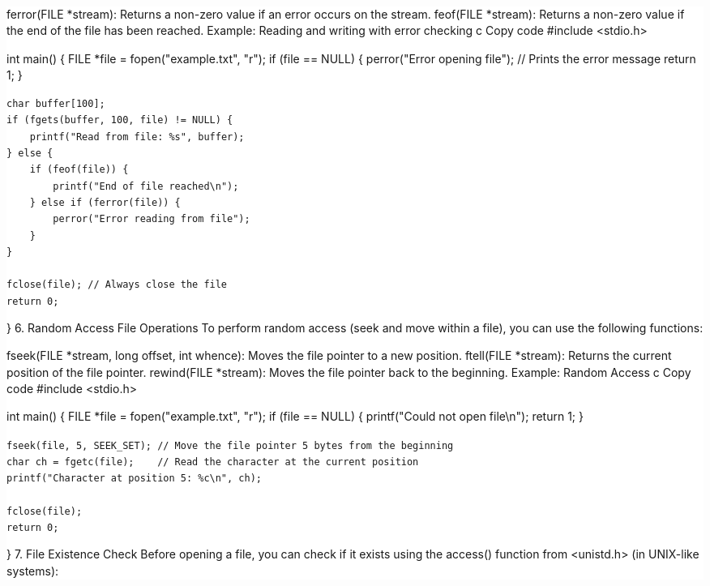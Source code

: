 ferror(FILE *stream): Returns a non-zero value if an error occurs on the stream.
feof(FILE *stream): Returns a non-zero value if the end of the file has been reached.
Example: Reading and writing with error checking
c
Copy code
#include <stdio.h>

int main() {
    FILE *file = fopen("example.txt", "r");
    if (file == NULL) {
        perror("Error opening file"); // Prints the error message
        return 1;
    }

    char buffer[100];
    if (fgets(buffer, 100, file) != NULL) {
        printf("Read from file: %s", buffer);
    } else {
        if (feof(file)) {
            printf("End of file reached\n");
        } else if (ferror(file)) {
            perror("Error reading from file");
        }
    }

    fclose(file); // Always close the file
    return 0;
}
6. Random Access File Operations
To perform random access (seek and move within a file), you can use the following functions:

fseek(FILE *stream, long offset, int whence): Moves the file pointer to a new position.
ftell(FILE *stream): Returns the current position of the file pointer.
rewind(FILE *stream): Moves the file pointer back to the beginning.
Example: Random Access
c
Copy code
#include <stdio.h>

int main() {
    FILE *file = fopen("example.txt", "r");
    if (file == NULL) {
        printf("Could not open file\n");
        return 1;
    }

    fseek(file, 5, SEEK_SET); // Move the file pointer 5 bytes from the beginning
    char ch = fgetc(file);    // Read the character at the current position
    printf("Character at position 5: %c\n", ch);

    fclose(file);
    return 0;
}
7. File Existence Check
Before opening a file, you can check if it exists using the access() function from <unistd.h> (in UNIX-like systems):
